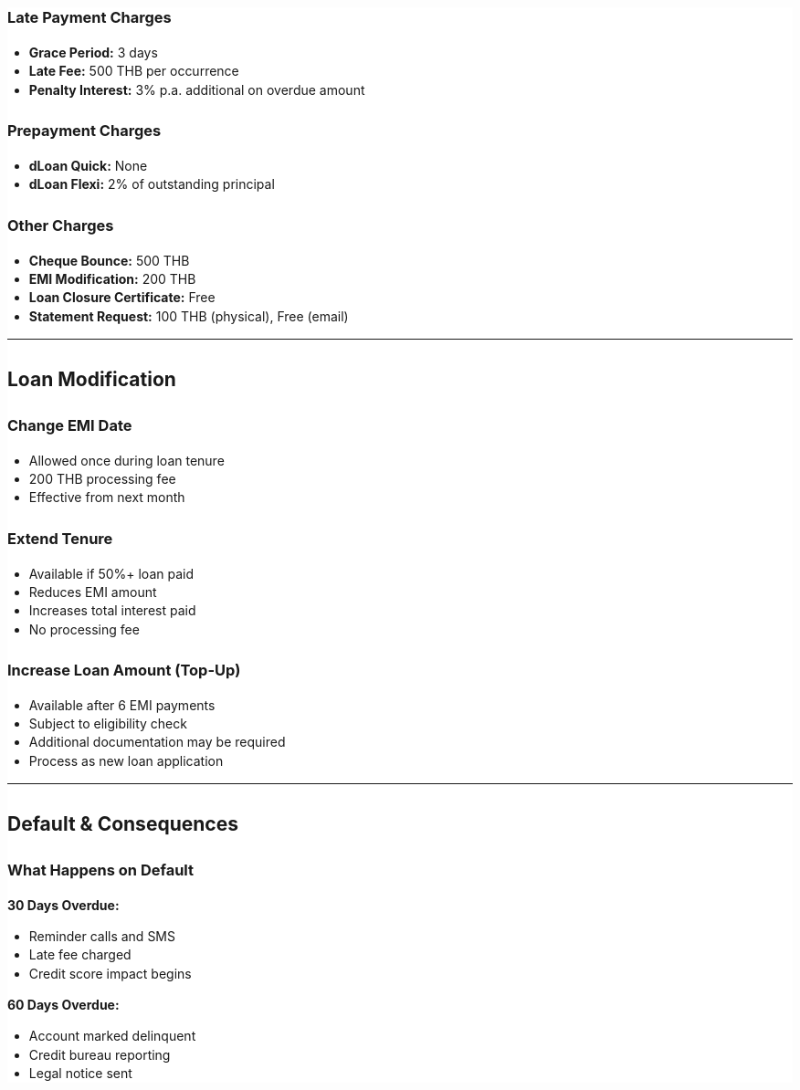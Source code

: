 ### Late Payment Charges
- **Grace Period:** 3 days
- **Late Fee:** 500 THB per occurrence
- **Penalty Interest:** 3% p.a. additional on overdue amount

### Prepayment Charges
- **dLoan Quick:** None
- **dLoan Flexi:** 2% of outstanding principal

### Other Charges
- **Cheque Bounce:** 500 THB
- **EMI Modification:** 200 THB
- **Loan Closure Certificate:** Free
- **Statement Request:** 100 THB (physical), Free (email)

---

## Loan Modification

### Change EMI Date
- Allowed once during loan tenure
- 200 THB processing fee
- Effective from next month

### Extend Tenure
- Available if 50%+ loan paid
- Reduces EMI amount
- Increases total interest paid
- No processing fee

### Increase Loan Amount (Top-Up)
- Available after 6 EMI payments
- Subject to eligibility check
- Additional documentation may be required
- Process as new loan application

---

## Default & Consequences

### What Happens on Default

**30 Days Overdue:**
- Reminder calls and SMS
- Late fee charged
- Credit score impact begins

**60 Days Overdue:**
- Account marked delinquent
- Credit bureau reporting
- Legal notice sent
